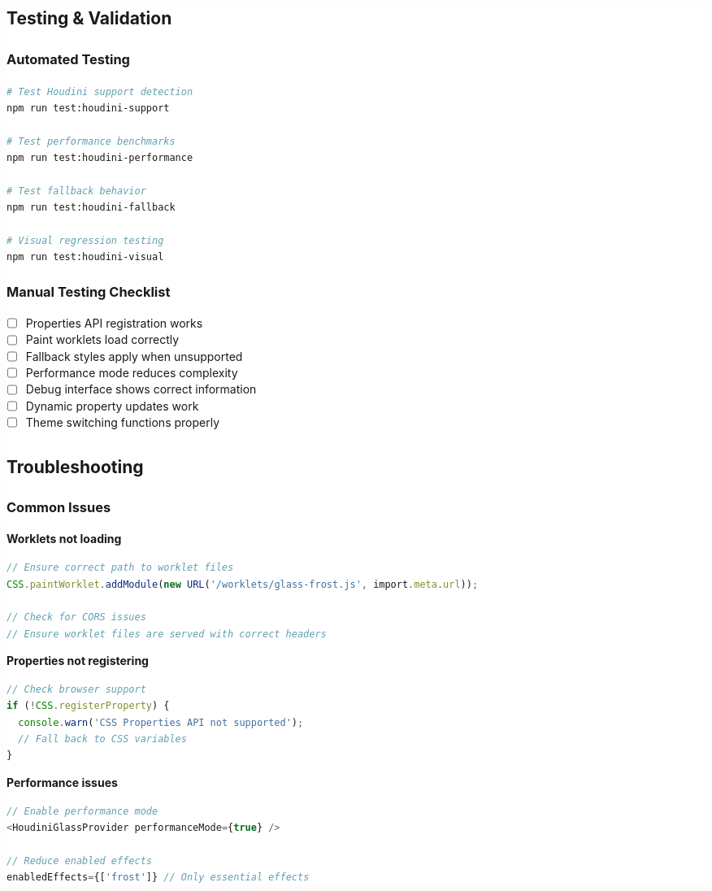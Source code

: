 ## Testing & Validation

### Automated Testing

```bash
# Test Houdini support detection
npm run test:houdini-support

# Test performance benchmarks
npm run test:houdini-performance

# Test fallback behavior
npm run test:houdini-fallback

# Visual regression testing
npm run test:houdini-visual
```

### Manual Testing Checklist

- [ ] Properties API registration works
- [ ] Paint worklets load correctly
- [ ] Fallback styles apply when unsupported
- [ ] Performance mode reduces complexity
- [ ] Debug interface shows correct information
- [ ] Dynamic property updates work
- [ ] Theme switching functions properly

## Troubleshooting

### Common Issues

**Worklets not loading**
```typescript
// Ensure correct path to worklet files
CSS.paintWorklet.addModule(new URL('/worklets/glass-frost.js', import.meta.url));

// Check for CORS issues
// Ensure worklet files are served with correct headers
```

**Properties not registering**
```typescript
// Check browser support
if (!CSS.registerProperty) {
  console.warn('CSS Properties API not supported');
  // Fall back to CSS variables
}
```

**Performance issues**
```typescript
// Enable performance mode
<HoudiniGlassProvider performanceMode={true} />

// Reduce enabled effects
enabledEffects={['frost']} // Only essential effects
```
